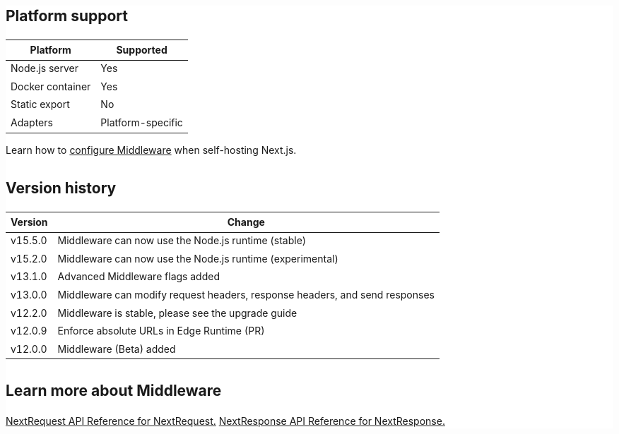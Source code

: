 ## Platform support

| Platform | Supported |
| --- | --- |
| Node.js server | Yes |
| Docker container | Yes |
| Static export | No |
| Adapters | Platform-specific |

Learn how to [configure Middleware](https://nextjs.org/docs/app/guides/self-hosting#middleware) when self-hosting Next.js.

## Version history

| Version | Change |
| --- | --- |
| v15.5.0 | Middleware can now use the Node.js runtime (stable) |
| v15.2.0 | Middleware can now use the Node.js runtime (experimental) |
| v13.1.0 | Advanced Middleware flags added |
| v13.0.0 | Middleware can modify request headers, response headers, and send responses |
| v12.2.0 | Middleware is stable, please see the upgrade guide |
| v12.0.9 | Enforce absolute URLs in Edge Runtime (PR) |
| v12.0.0 | Middleware (Beta) added |

## Learn more about Middleware

[NextRequest API Reference for NextRequest.](https://nextjs.org/docs/app/api-reference/functions/next-request)
[NextResponse API Reference for NextResponse.](https://nextjs.org/docs/app/api-reference/functions/next-response)
